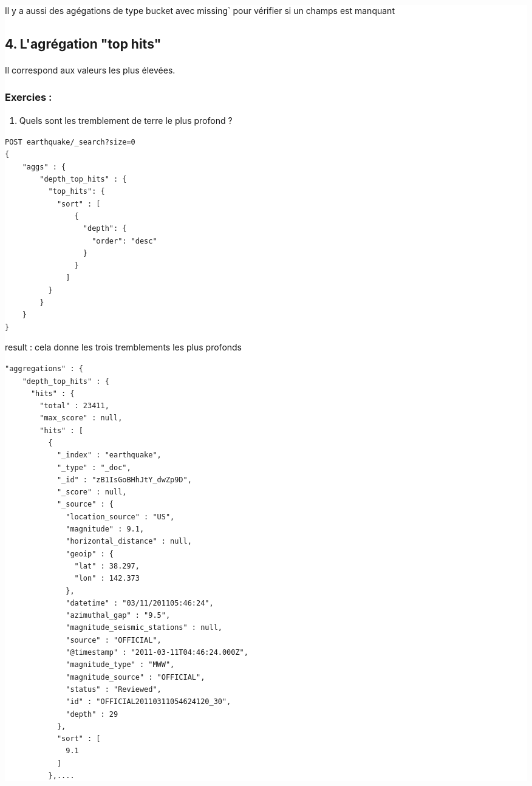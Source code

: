 Il y a aussi des agégations de type bucket avec missing` pour vérifier si un champs est manquant

## 4. L'agrégation "top hits"

Il correspond aux valeurs les plus élevées.

### Exercies :

1. Quels sont les tremblement de terre le plus profond ? 

```
POST earthquake/_search?size=0
{
    "aggs" : {
        "depth_top_hits" : { 
          "top_hits": { 
            "sort" : [
                {
                  "depth": {
                    "order": "desc"
                  }
                }
              ]
          }
        }
    }
}
```

result : cela donne les trois tremblements les plus profonds 
```
"aggregations" : {
    "depth_top_hits" : {
      "hits" : {
        "total" : 23411,
        "max_score" : null,
        "hits" : [
          {
            "_index" : "earthquake",
            "_type" : "_doc",
            "_id" : "zB1IsGoBHhJtY_dwZp9D",
            "_score" : null,
            "_source" : {
              "location_source" : "US",
              "magnitude" : 9.1,
              "horizontal_distance" : null,
              "geoip" : {
                "lat" : 38.297,
                "lon" : 142.373
              },
              "datetime" : "03/11/201105:46:24",
              "azimuthal_gap" : "9.5",
              "magnitude_seismic_stations" : null,
              "source" : "OFFICIAL",
              "@timestamp" : "2011-03-11T04:46:24.000Z",
              "magnitude_type" : "MWW",
              "magnitude_source" : "OFFICIAL",
              "status" : "Reviewed",
              "id" : "OFFICIAL20110311054624120_30",
              "depth" : 29
            },
            "sort" : [
              9.1
            ]
          },....
```